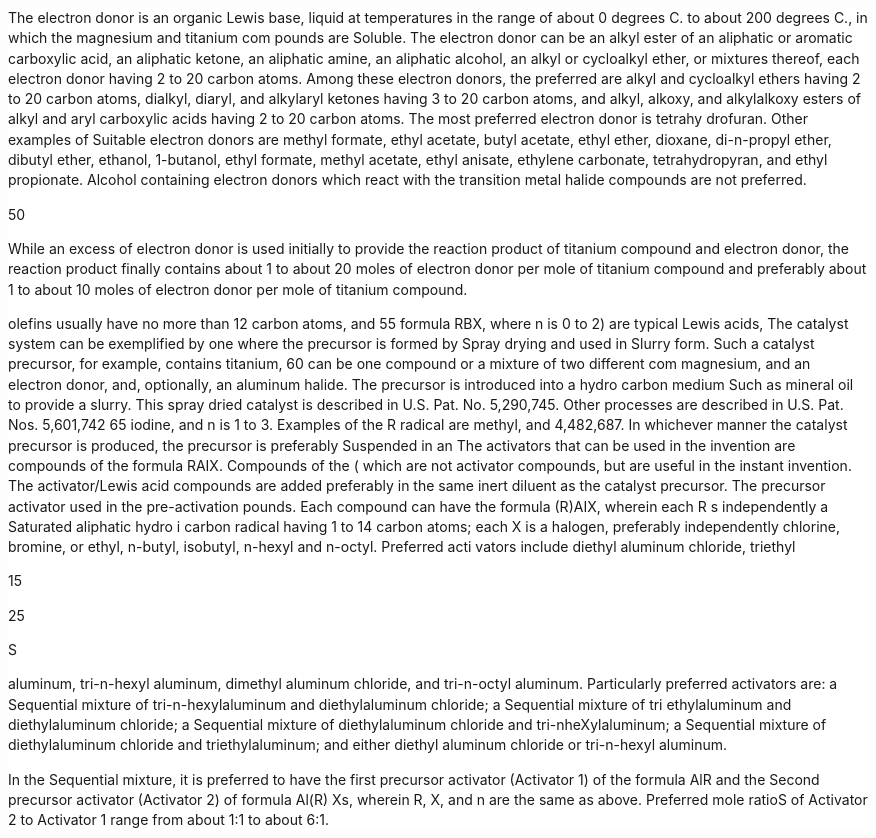 The electron donor is an organic Lewis base, liquid at temperatures  in the range  of  about  0  degrees  C.  to  about  200 degrees C., in which the  magnesium and titanium com pounds  are Soluble. The  electron  donor  can  be  an  alkyl  ester of an aliphatic or aromatic carboxylic acid,  an aliphatic ketone, an aliphatic amine, an aliphatic alcohol, an  alkyl or cycloalkyl ether, or mixtures thereof, each electron donor having  2  to 20  carbon  atoms.  Among  these electron donors, the preferred are alkyl and  cycloalkyl  ethers having  2  to 20 carbon atoms, dialkyl, diaryl, and  alkylaryl  ketones  having 3 to 20  carbon atoms, and alkyl, alkoxy, and alkylalkoxy esters of alkyl and aryl carboxylic acids having 2 to 20 carbon atoms. The  most  preferred  electron donor  is tetrahy drofuran. Other examples of Suitable electron donors are methyl formate, ethyl acetate, butyl acetate,  ethyl ether, dioxane, di-n-propyl  ether, dibutyl  ether,  ethanol,  1-butanol, ethyl  formate,  methyl  acetate,  ethyl  anisate,  ethylene carbonate, tetrahydropyran, and ethyl propionate. Alcohol containing electron donors which react with the transition metal halide compounds are not preferred.

50

While an excess of electron donor is  used initially  to provide  the  reaction  product of titanium  compound and electron  donor,  the reaction product  finally contains about  1 to about 20 moles of electron donor per mole of titanium compound and preferably about 1  to  about 10 moles of electron donor  per mole of  titanium compound.

olefins usually have no more than 12 carbon atoms, and  55  formula  RBX,  where n  is  0  to  2) are typical Lewis  acids, The  catalyst  system  can  be  exemplified  by  one  where the precursor  is formed  by  Spray  drying  and  used  in  Slurry  form. Such a catalyst precursor, for example, contains titanium,  60  can be one compound or a mixture of two different com magnesium, and an electron  donor,  and,  optionally,  an aluminum  halide. The  precursor  is introduced  into a hydro carbon medium  Such  as mineral oil to  provide a  slurry. This spray dried  catalyst is described  in U.S. Pat. No.  5,290,745. Other processes are described in U.S. Pat. Nos. 5,601,742  65  iodine, and  n  is 1 to 3. Examples  of  the R  radical are methyl, and 4,482,687. In whichever manner  the catalyst precursor is  produced, the precursor is preferably Suspended in an The activators  that  can  be  used in  the  invention  are compounds of the formula RAIX.  Compounds of the ( which are not activator compounds, but are useful in the instant invention. The activator/Lewis acid compounds  are added preferably in the same inert diluent as the catalyst precursor. The  precursor  activator used in the pre-activation pounds. Each  compound  can have the formula  (R)AIX, wherein  each  R s independently  a  Saturated  aliphatic  hydro i carbon radical having 1 to 14  carbon atoms; each X  is a halogen, preferably  independently  chlorine,  bromine, or ethyl, n-butyl, isobutyl, n-hexyl and n-octyl. Preferred acti vators  include  diethyl  aluminum  chloride,  triethyl

15

25

S

aluminum,  tri-n-hexyl  aluminum, dimethyl aluminum chloride, and tri-n-octyl aluminum. Particularly preferred activators are: a  Sequential mixture of  tri-n-hexylaluminum and diethylaluminum chloride; a Sequential mixture of tri ethylaluminum and  diethylaluminum chloride; a Sequential mixture  of  diethylaluminum  chloride  and  tri-nheXylaluminum; a Sequential mixture of diethylaluminum chloride and  triethylaluminum; and  either  diethyl  aluminum chloride or tri-n-hexyl aluminum.

In the Sequential mixture, it is preferred to have the first precursor  activator  (Activator 1)  of  the  formula  AlR and  the Second precursor activator (Activator 2) of formula Al(R) Xs, wherein R,  X,  and  n are the same  as  above.  Preferred mole ratioS of  Activator 2 to Activator 1 range from about 1:1 to about 6:1.
